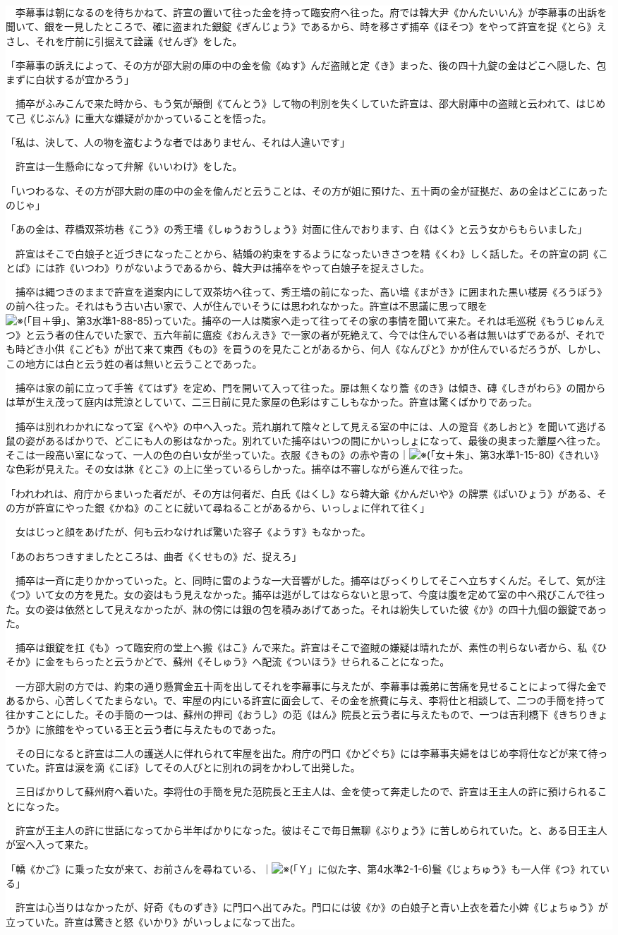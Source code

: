 　李幕事は朝になるのを待ちかねて、許宣の置いて往った金を持って臨安府へ往った。府では韓大尹《かんたいいん》が李幕事の出訴を聞いて、銀を一見したところで、確に盗まれた銀錠《ぎんじょう》であるから、時を移さず捕卒《ほそつ》をやって許宣を捉《とら》えさし、それを庁前に引据えて詮議《せんぎ》をした。

「李幕事の訴えによって、その方が邵大尉の庫の中の金を偸《ぬす》んだ盗賊と定《き》まった、後の四十九錠の金はどこへ隠した、包まずに白状するが宜かろう」

　捕卒がふみこんで来た時から、もう気が顛倒《てんとう》して物の判別を失くしていた許宣は、邵大尉庫中の盗賊と云われて、はじめて己《じぶん》に重大な嫌疑がかかっていることを悟った。

「私は、決して、人の物を盗むような者ではありません、それは人違いです」

　許宣は一生懸命になって弁解《いいわけ》をした。

「いつわるな、その方が邵大尉の庫の中の金を偸んだと云うことは、その方が姐に預けた、五十両の金が証拠だ、あの金はどこにあったのじゃ」

「あの金は、荐橋双茶坊巷《こう》の秀王墻《しゅうおうしょう》対面に住んでおります、白《はく》と云う女からもらいました」

　許宣はそこで白娘子と近づきになったことから、結婚の約束をするようになったいきさつを精《くわ》しく話した。その許宣の詞《ことば》には詐《いつわ》りがないようであるから、韓大尹は捕卒をやって白娘子を捉えさした。

　捕卒は縄つきのままで許宣を道案内にして双茶坊へ往って、秀王墻の前になった、高い墻《まがき》に囲まれた黒い楼房《ろうぼう》の前へ往った。それはもう古い古い家で、人が住んでいそうには思われなかった。許宣は不思議に思って眼を![※(「目＋爭」、第3水準1-88-85)](https://www.aozora.gr.jp/cards/000154/files/../../../gaiji/1-88/1-88-85.png)っていた。捕卒の一人は隣家へ走って往ってその家の事情を聞いて来た。それは毛巡税《もうじゅんえつ》と云う者の住んでいた家で、五六年前に瘟疫《おんえき》で一家の者が死絶えて、今では住んでいる者は無いはずであるが、それでも時どき小供《こども》が出て来て東西《もの》を買うのを見たことがあるから、何人《なんぴと》かが住んでいるだろうが、しかし、この地方には白と云う姓の者は無いと云うことであった。

　捕卒は家の前に立って手筈《てはず》を定め、門を開いて入って往った。扉は無くなり簷《のき》は傾き、磚《しきがわら》の間からは草が生え茂って庭内は荒涼としていて、二三日前に見た家屋の色彩はすこしもなかった。許宣は驚くばかりであった。

　捕卒は別れわかれになって室《へや》の中へ入った。荒れ崩れて陰々として見える室の中には、人の跫音《あしおと》を聞いて逃げる鼠の姿があるばかりで、どこにも人の影はなかった。別れていた捕卒はいつの間にかいっしょになって、最後の奥まった離屋へ往った。そこは一段高い室になって、一人の色の白い女が坐っていた。衣服《きもの》の赤や青の｜![※(「女＋朱」、第3水準1-15-80)](https://www.aozora.gr.jp/cards/000154/files/../../../gaiji/1-15/1-15-80.png)《きれい》な色彩が見えた。その女は牀《とこ》の上に坐っているらしかった。捕卒は不審しながら進んで往った。

「われわれは、府庁からまいった者だが、その方は何者だ、白氏《はくし》なら韓大爺《かんだいや》の牌票《ぱいひょう》がある、その方が許宣にやった銀《かね》のことに就いて尋ねることがあるから、いっしょに伴れて往く」

　女はじっと顔をあげたが、何も云わなければ驚いた容子《ようす》もなかった。

「あのおちつきすましたところは、曲者《くせもの》だ、捉えろ」

　捕卒は一斉に走りかかっていった。と、同時に雷のような一大音響がした。捕卒はびっくりしてそこへ立ちすくんだ。そして、気が注《つ》いて女の方を見た。女の姿はもう見えなかった。捕卒は逃がしてはならないと思って、今度は腹を定めて室の中へ飛びこんで往った。女の姿は依然として見えなかったが、牀の傍には銀の包を積みあげてあった。それは紛失していた彼《か》の四十九個の銀錠であった。

　捕卒は銀錠を扛《も》って臨安府の堂上へ搬《はこ》んで来た。許宣はそこで盗賊の嫌疑は晴れたが、素性の判らない者から、私《ひそか》に金をもらったと云うかどで、蘇州《そしゅう》へ配流《ついほう》せられることになった。

　一方邵大尉の方では、約束の通り懸賞金五十両を出してそれを李幕事に与えたが、李幕事は義弟に苦痛を見せることによって得た金であるから、心苦しくてたまらない。で、牢屋の内にいる許宣に面会して、その金を旅費に与え、李将仕と相談して、二つの手簡を持って往かすことにした。その手簡の一つは、蘇州の押司《おうし》の范《はん》院長と云う者に与えたもので、一つは吉利橋下《きちりきょうか》に旅館をやっている王と云う者に与えたものであった。

　その日になると許宣は二人の護送人に伴れられて牢屋を出た。府庁の門口《かどぐち》には李幕事夫婦をはじめ李将仕などが来て待っていた。許宣は涙を滴《こぼ》してその人びとに別れの詞をかわして出発した。

　三日ばかりして蘇州府へ着いた。李将仕の手簡を見た范院長と王主人は、金を使って奔走したので、許宣は王主人の許に預けられることになった。



　許宣が王主人の許に世話になってから半年ばかりになった。彼はそこで毎日無聊《ぶりょう》に苦しめられていた。と、ある日王主人が室へ入って来た。

「轎《かご》に乗った女が来て、お前さんを尋ねている、｜![※(「Ｙ」に似た字、第4水準2-1-6)](https://www.aozora.gr.jp/cards/000154/files/../../../gaiji/2-01/2-01-06.png)鬟《じょちゅう》も一人伴《つ》れている」

　許宣は心当りはなかったが、好奇《ものずき》に門口へ出てみた。門口には彼《か》の白娘子と青い上衣を着た小婢《じょちゅう》が立っていた。許宣は驚きと怒《いかり》がいっしょになって出た。
